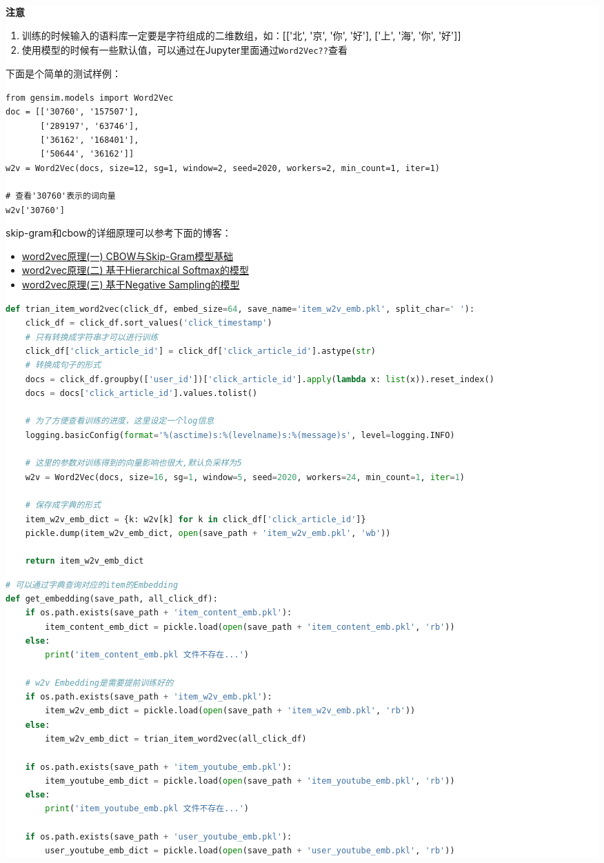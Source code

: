 **注意**
1. 训练的时候输入的语料库一定要是字符组成的二维数组，如：[['北', '京', '你', '好'], ['上', '海', '你', '好']]
2. 使用模型的时候有一些默认值，可以通过在Jupyter里面通过`Word2Vec??`查看


下面是个简单的测试样例：
```
from gensim.models import Word2Vec
doc = [['30760', '157507'],
       ['289197', '63746'],
       ['36162', '168401'],
       ['50644', '36162']]
w2v = Word2Vec(docs, size=12, sg=1, window=2, seed=2020, workers=2, min_count=1, iter=1)

# 查看'30760'表示的词向量
w2v['30760']
```

skip-gram和cbow的详细原理可以参考下面的博客：
- [word2vec原理(一) CBOW与Skip-Gram模型基础](https://www.cnblogs.com/pinard/p/7160330.html)   
- [word2vec原理(二) 基于Hierarchical Softmax的模型](https://www.cnblogs.com/pinard/p/7160330.html)   
- [word2vec原理(三) 基于Negative Sampling的模型](https://www.cnblogs.com/pinard/p/7249903.html)   


```python
def trian_item_word2vec(click_df, embed_size=64, save_name='item_w2v_emb.pkl', split_char=' '):
    click_df = click_df.sort_values('click_timestamp')
    # 只有转换成字符串才可以进行训练
    click_df['click_article_id'] = click_df['click_article_id'].astype(str)
    # 转换成句子的形式
    docs = click_df.groupby(['user_id'])['click_article_id'].apply(lambda x: list(x)).reset_index()
    docs = docs['click_article_id'].values.tolist()

    # 为了方便查看训练的进度，这里设定一个log信息
    logging.basicConfig(format='%(asctime)s:%(levelname)s:%(message)s', level=logging.INFO)

    # 这里的参数对训练得到的向量影响也很大,默认负采样为5
    w2v = Word2Vec(docs, size=16, sg=1, window=5, seed=2020, workers=24, min_count=1, iter=1)
    
    # 保存成字典的形式
    item_w2v_emb_dict = {k: w2v[k] for k in click_df['click_article_id']}
    pickle.dump(item_w2v_emb_dict, open(save_path + 'item_w2v_emb.pkl', 'wb'))
    
    return item_w2v_emb_dict
```


```python
# 可以通过字典查询对应的item的Embedding
def get_embedding(save_path, all_click_df):
    if os.path.exists(save_path + 'item_content_emb.pkl'):
        item_content_emb_dict = pickle.load(open(save_path + 'item_content_emb.pkl', 'rb'))
    else:
        print('item_content_emb.pkl 文件不存在...')
        
    # w2v Embedding是需要提前训练好的
    if os.path.exists(save_path + 'item_w2v_emb.pkl'):
        item_w2v_emb_dict = pickle.load(open(save_path + 'item_w2v_emb.pkl', 'rb'))
    else:
        item_w2v_emb_dict = trian_item_word2vec(all_click_df)
        
    if os.path.exists(save_path + 'item_youtube_emb.pkl'):
        item_youtube_emb_dict = pickle.load(open(save_path + 'item_youtube_emb.pkl', 'rb'))
    else:
        print('item_youtube_emb.pkl 文件不存在...')
    
    if os.path.exists(save_path + 'user_youtube_emb.pkl'):
        user_youtube_emb_dict = pickle.load(open(save_path + 'user_youtube_emb.pkl', 'rb'))
```